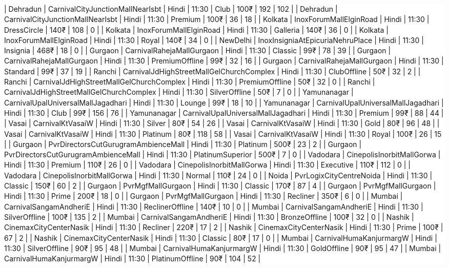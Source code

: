 | Dehradun       | CarnivalCityJunctionMallNearIsbt                     | Hindi    | 11:30 | Club                    |   100₹ |      192 |    102 |
| Dehradun       | CarnivalCityJunctionMallNearIsbt                     | Hindi    | 11:30 | Premium                 |   100₹ |       36 |     18 |
| Kolkata        | InoxForumMallElginRoad                               | Hindi    | 11:30 | DressCircle             |   140₹ |      108 |      0 |
| Kolkata        | InoxForumMallElginRoad                               | Hindi    | 11:30 | Galleria                |   140₹ |       36 |      0 |
| Kolkata        | InoxForumMallElginRoad                               | Hindi    | 11:30 | Royal                   |   140₹ |       34 |      0 |
| NewDelhi       | InoxInsigniaAtEpicuriaNehruPlace                     | Hindi    | 11:30 | Insignia                |   468₹ |       18 |      0 |
| Gurgaon        | CarnivalRahejaMallGurgaon                            | Hindi    | 11:30 | Classic                 |    99₹ |       78 |     39 |
| Gurgaon        | CarnivalRahejaMallGurgaon                            | Hindi    | 11:30 | PremiumOffline          |    99₹ |       32 |     16 |
| Gurgaon        | CarnivalRahejaMallGurgaon                            | Hindi    | 11:30 | Standard                |    99₹ |       37 |     19 |
| Ranchi         | CarnivalJdHighStreetMallGelChurchComplex             | Hindi    | 11:30 | ClubOffline             |    50₹ |       32 |      2 |
| Ranchi         | CarnivalJdHighStreetMallGelChurchComplex             | Hindi    | 11:30 | PremiumOffline          |    50₹ |       32 |      0 |
| Ranchi         | CarnivalJdHighStreetMallGelChurchComplex             | Hindi    | 11:30 | SilverOffline           |    50₹ |        7 |      0 |
| Yamunanagar    | CarnivalUpalUniversalMallJagadhari                   | Hindi    | 11:30 | Lounge                  |    99₹ |       18 |     10 |
| Yamunanagar    | CarnivalUpalUniversalMallJagadhari                   | Hindi    | 11:30 | Club                    |    99₹ |      156 |     76 |
| Yamunanagar    | CarnivalUpalUniversalMallJagadhari                   | Hindi    | 11:30 | Premium                 |    99₹ |       88 |     44 |
| Vasai          | CarnivalKtVasaiW                                     | Hindi    | 11:30 | Silver                  |    80₹ |       54 |     26 |
| Vasai          | CarnivalKtVasaiW                                     | Hindi    | 11:30 | Gold                    |    80₹ |       96 |     48 |
| Vasai          | CarnivalKtVasaiW                                     | Hindi    | 11:30 | Platinum                |    80₹ |      118 |     58 |
| Vasai          | CarnivalKtVasaiW                                     | Hindi    | 11:30 | Royal                   |   100₹ |       26 |     15 |
| Gurgaon        | PvrDirectorsCutGurugramAmbienceMall                  | Hindi    | 11:30 | Platinum                |   500₹ |       23 |      2 |
| Gurgaon        | PvrDirectorsCutGurugramAmbienceMall                  | Hindi    | 11:30 | PlatinumSuperior        |   500₹ |        7 |      0 |
| Vadodara       | CinepolisInorbitMallGorwa                            | Hindi    | 11:30 | Premium                 |   110₹ |       26 |      0 |
| Vadodara       | CinepolisInorbitMallGorwa                            | Hindi    | 11:30 | Executive               |   110₹ |      112 |      0 |
| Vadodara       | CinepolisInorbitMallGorwa                            | Hindi    | 11:30 | Normal                  |   110₹ |       24 |      0 |
| Noida          | PvrLogixCityCentreNoida                              | Hindi    | 11:30 | Classic                 |   150₹ |       60 |      2 |
| Gurgaon        | PvrMgfMallGurgaon                                    | Hindi    | 11:30 | Classic                 |   170₹ |       87 |      4 |
| Gurgaon        | PvrMgfMallGurgaon                                    | Hindi    | 11:30 | Prime                   |   200₹ |       18 |      0 |
| Gurgaon        | PvrMgfMallGurgaon                                    | Hindi    | 11:30 | Recliner                |   350₹ |        6 |      0 |
| Mumbai         | CarnivalSangamAndheriE                               | Hindi    | 11:30 | ReclinerOffline         |   140₹ |       10 |      0 |
| Mumbai         | CarnivalSangamAndheriE                               | Hindi    | 11:30 | SilverOffline           |   100₹ |      135 |      2 |
| Mumbai         | CarnivalSangamAndheriE                               | Hindi    | 11:30 | BronzeOffline           |   100₹ |       32 |      0 |
| Nashik         | CinemaxCityCenterNasik                               | Hindi    | 11:30 | Recliner                |   220₹ |       17 |      2 |
| Nashik         | CinemaxCityCenterNasik                               | Hindi    | 11:30 | Prime                   |   100₹ |       67 |      2 |
| Nashik         | CinemaxCityCenterNasik                               | Hindi    | 11:30 | Classic                 |    80₹ |       17 |      0 |
| Mumbai         | CarnivalHumaKanjurmargW                              | Hindi    | 11:30 | SilverOffline           |    90₹ |       95 |     48 |
| Mumbai         | CarnivalHumaKanjurmargW                              | Hindi    | 11:30 | GoldOffline             |    90₹ |       95 |     47 |
| Mumbai         | CarnivalHumaKanjurmargW                              | Hindi    | 11:30 | PlatinumOffline         |    90₹ |      104 |     52 |